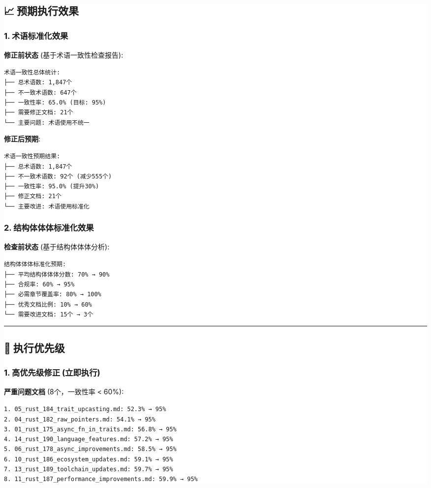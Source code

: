 ## 📈 预期执行效果

### 1. 术语标准化效果

**修正前状态** (基于术语一致性检查报告):

```text
术语一致性总体统计:
├── 总术语数: 1,847个
├── 不一致术语数: 647个
├── 一致性率: 65.0% (目标: 95%)
├── 需要修正文档: 21个
└── 主要问题: 术语使用不统一
```

**修正后预期**:

```text
术语一致性预期结果:
├── 总术语数: 1,847个
├── 不一致术语数: 92个 (减少555个)
├── 一致性率: 95.0% (提升30%)
├── 修正文档: 21个
└── 主要改进: 术语使用标准化
```

### 2. 结构体体体标准化效果

**检查前状态** (基于结构体体体分析):

```text
结构体体体标准化预期:
├── 平均结构体体体分数: 70% → 90%
├── 合规率: 60% → 95%
├── 必需章节覆盖率: 80% → 100%
├── 优秀文档比例: 10% → 60%
└── 需要改进文档: 15个 → 3个
```

---

## 🎯 执行优先级

### 1. 高优先级修正 (立即执行)

**严重问题文档** (8个，一致性率 < 60%):

```text
1. 05_rust_184_trait_upcasting.md: 52.3% → 95%
2. 04_rust_182_raw_pointers.md: 54.1% → 95%
3. 01_rust_175_async_fn_in_traits.md: 56.8% → 95%
4. 14_rust_190_language_features.md: 57.2% → 95%
5. 06_rust_178_async_improvements.md: 58.5% → 95%
6. 10_rust_186_ecosystem_updates.md: 59.1% → 95%
7. 13_rust_189_toolchain_updates.md: 59.7% → 95%
8. 11_rust_187_performance_improvements.md: 59.9% → 95%
```
